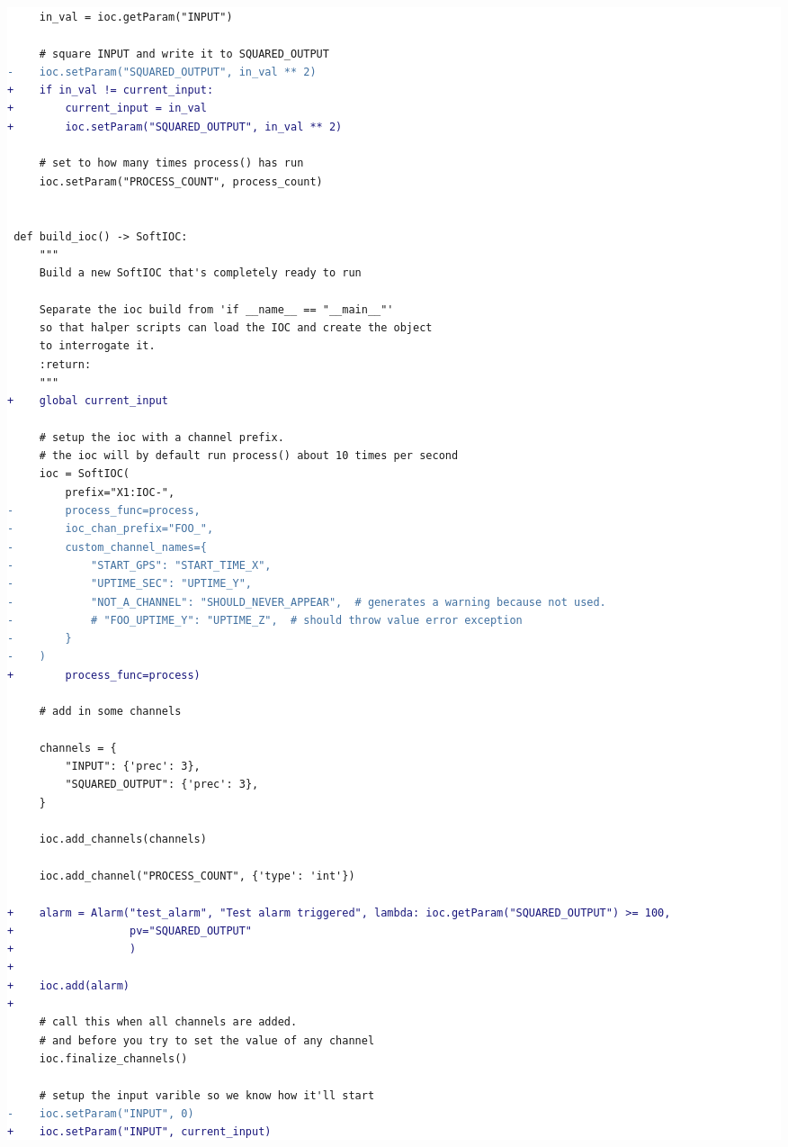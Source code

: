 ```diff
     in_val = ioc.getParam("INPUT")
 
     # square INPUT and write it to SQUARED_OUTPUT
-    ioc.setParam("SQUARED_OUTPUT", in_val ** 2)
+    if in_val != current_input:
+        current_input = in_val
+        ioc.setParam("SQUARED_OUTPUT", in_val ** 2)
 
     # set to how many times process() has run
     ioc.setParam("PROCESS_COUNT", process_count)
 
 
 def build_ioc() -> SoftIOC:
     """
     Build a new SoftIOC that's completely ready to run
 
     Separate the ioc build from 'if __name__ == "__main__"'
     so that halper scripts can load the IOC and create the object
     to interrogate it.
     :return:
     """
+    global current_input
 
     # setup the ioc with a channel prefix.
     # the ioc will by default run process() about 10 times per second
     ioc = SoftIOC(
         prefix="X1:IOC-",
-        process_func=process,
-        ioc_chan_prefix="FOO_",
-        custom_channel_names={
-            "START_GPS": "START_TIME_X",
-            "UPTIME_SEC": "UPTIME_Y",
-            "NOT_A_CHANNEL": "SHOULD_NEVER_APPEAR",  # generates a warning because not used.
-            # "FOO_UPTIME_Y": "UPTIME_Z",  # should throw value error exception
-        }
-    )
+        process_func=process)
 
     # add in some channels
 
     channels = {
         "INPUT": {'prec': 3},
         "SQUARED_OUTPUT": {'prec': 3},
     }
 
     ioc.add_channels(channels)
 
     ioc.add_channel("PROCESS_COUNT", {'type': 'int'})
 
+    alarm = Alarm("test_alarm", "Test alarm triggered", lambda: ioc.getParam("SQUARED_OUTPUT") >= 100,
+                  pv="SQUARED_OUTPUT"
+                  )
+
+    ioc.add(alarm)
+
     # call this when all channels are added.
     # and before you try to set the value of any channel
     ioc.finalize_channels()
 
     # setup the input varible so we know how it'll start
-    ioc.setParam("INPUT", 0)
+    ioc.setParam("INPUT", current_input)
```